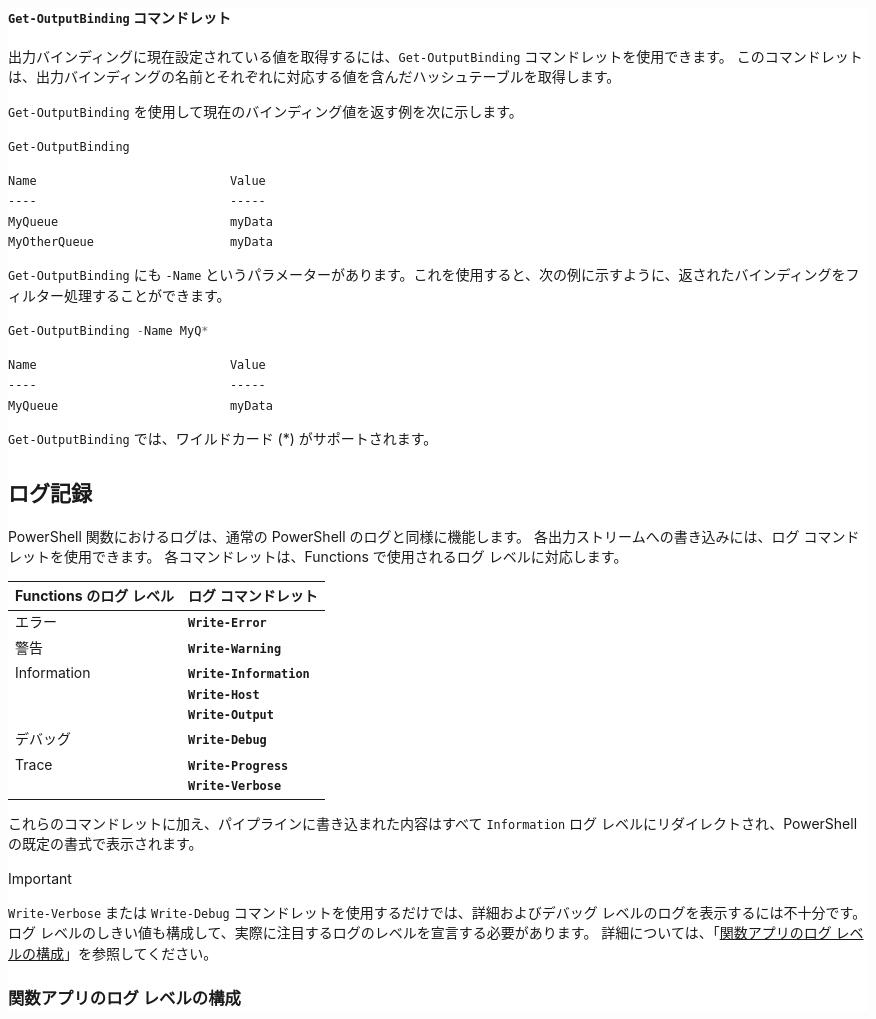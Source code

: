 #### <a name="get-outputbinding-cmdlet"></a>`Get-OutputBinding` コマンドレット

出力バインディングに現在設定されている値を取得するには、`Get-OutputBinding` コマンドレットを使用できます。 このコマンドレットは、出力バインディングの名前とそれぞれに対応する値を含んだハッシュテーブルを取得します。 

`Get-OutputBinding` を使用して現在のバインディング値を返す例を次に示します。

```powershell
Get-OutputBinding
```

```Output
Name                           Value
----                           -----
MyQueue                        myData
MyOtherQueue                   myData
```

`Get-OutputBinding` にも `-Name` というパラメーターがあります。これを使用すると、次の例に示すように、返されたバインディングをフィルター処理することができます。

```powershell
Get-OutputBinding -Name MyQ*
```

```Output
Name                           Value
----                           -----
MyQueue                        myData
```

`Get-OutputBinding` では、ワイルドカード (*) がサポートされます。

## <a name="logging"></a>ログ記録

PowerShell 関数におけるログは、通常の PowerShell のログと同様に機能します。 各出力ストリームへの書き込みには、ログ コマンドレットを使用できます。 各コマンドレットは、Functions で使用されるログ レベルに対応します。

| Functions のログ レベル | ログ コマンドレット |
| ------------- | -------------- |
| エラー | **`Write-Error`** |
| 警告 | **`Write-Warning`**  | 
| Information | **`Write-Information`** <br/> **`Write-Host`** <br /> **`Write-Output`**      | Information | " _情報_ " レベル ログへの書き込み |
| デバッグ | **`Write-Debug`** |
| Trace | **`Write-Progress`** <br /> **`Write-Verbose`** |

これらのコマンドレットに加え、パイプラインに書き込まれた内容はすべて `Information` ログ レベルにリダイレクトされ、PowerShell の既定の書式で表示されます。

> [!IMPORTANT]
> `Write-Verbose` または `Write-Debug` コマンドレットを使用するだけでは、詳細およびデバッグ レベルのログを表示するには不十分です。 ログ レベルのしきい値も構成して、実際に注目するログのレベルを宣言する必要があります。 詳細については、「[関数アプリのログ レベルの構成](#configure-the-function-app-log-level)」を参照してください。

### <a name="configure-the-function-app-log-level"></a>関数アプリのログ レベルの構成


[host.json のリファレンス]: functions-host-json.md